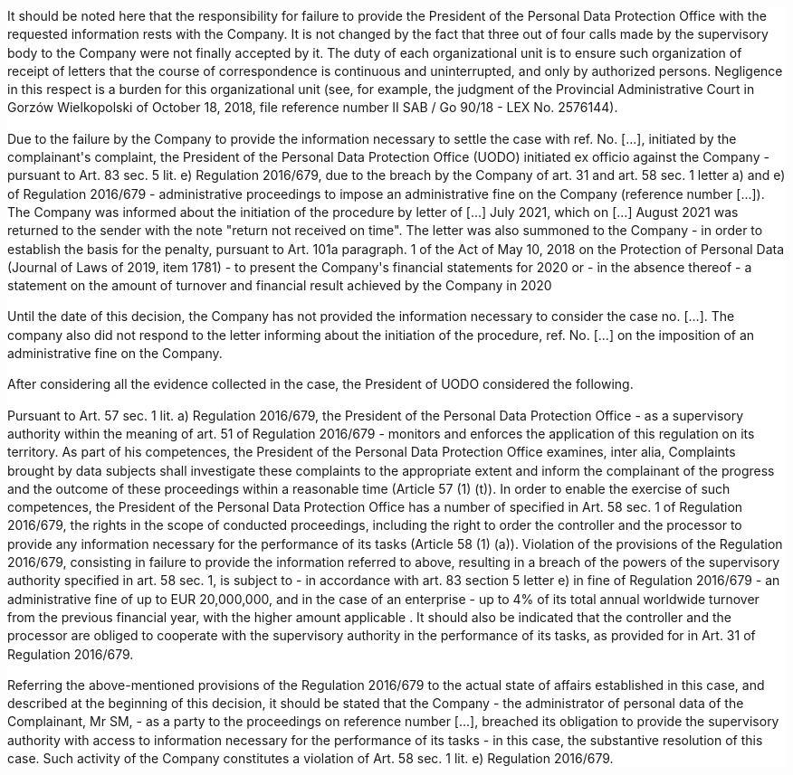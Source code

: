 It should be noted here that the responsibility for failure to provide the President of the Personal Data Protection Office with the requested information rests with the Company. It is not changed by the fact that three out of four calls made by the supervisory body to the Company were not finally accepted by it. The duty of each organizational unit is to ensure such organization of receipt of letters that the course of correspondence is continuous and uninterrupted, and only by authorized persons. Negligence in this respect is a burden for this organizational unit (see, for example, the judgment of the Provincial Administrative Court in Gorzów Wielkopolski of October 18, 2018, file reference number II SAB / Go 90/18 - LEX No. 2576144).

Due to the failure by the Company to provide the information necessary to settle the case with ref. No. \[...\], initiated by the complainant's complaint, the President of the Personal Data Protection Office (UODO) initiated ex officio against the Company - pursuant to Art. 83 sec. 5 lit. e) Regulation 2016/679, due to the breach by the Company of art. 31 and art. 58 sec. 1 letter a) and e) of Regulation 2016/679 - administrative proceedings to impose an administrative fine on the Company (reference number \[...\]). The Company was informed about the initiation of the procedure by letter of \[...\] July 2021, which on \[...\] August 2021 was returned to the sender with the note "return not received on time". The letter was also summoned to the Company - in order to establish the basis for the penalty, pursuant to Art. 101a paragraph. 1 of the Act of May 10, 2018 on the Protection of Personal Data (Journal of Laws of 2019, item 1781) - to present the Company's financial statements for 2020 or - in the absence thereof - a statement on the amount of turnover and financial result achieved by the Company in 2020

Until the date of this decision, the Company has not provided the information necessary to consider the case no. \[…\]. The company also did not respond to the letter informing about the initiation of the procedure, ref. No. \[...\] on the imposition of an administrative fine on the Company.

After considering all the evidence collected in the case, the President of UODO considered the following.

Pursuant to Art. 57 sec. 1 lit. a) Regulation 2016/679, the President of the Personal Data Protection Office - as a supervisory authority within the meaning of art. 51 of Regulation 2016/679 - monitors and enforces the application of this regulation on its territory. As part of his competences, the President of the Personal Data Protection Office examines, inter alia, Complaints brought by data subjects shall investigate these complaints to the appropriate extent and inform the complainant of the progress and the outcome of these proceedings within a reasonable time (Article 57 (1) (t)). In order to enable the exercise of such competences, the President of the Personal Data Protection Office has a number of specified in Art. 58 sec. 1 of Regulation 2016/679, the rights in the scope of conducted proceedings, including the right to order the controller and the processor to provide any information necessary for the performance of its tasks (Article 58 (1) (a)). Violation of the provisions of the Regulation 2016/679, consisting in failure to provide the information referred to above, resulting in a breach of the powers of the supervisory authority specified in art. 58 sec. 1, is subject to - in accordance with art. 83 section 5 letter e) in fine of Regulation 2016/679 - an administrative fine of up to EUR 20,000,000, and in the case of an enterprise - up to 4% of its total annual worldwide turnover from the previous financial year, with the higher amount applicable . It should also be indicated that the controller and the processor are obliged to cooperate with the supervisory authority in the performance of its tasks, as provided for in Art. 31 of Regulation 2016/679.

Referring the above-mentioned provisions of the Regulation 2016/679 to the actual state of affairs established in this case, and described at the beginning of this decision, it should be stated that the Company - the administrator of personal data of the Complainant, Mr SM, - as a party to the proceedings on reference number \[...\], breached its obligation to provide the supervisory authority with access to information necessary for the performance of its tasks - in this case, the substantive resolution of this case. Such activity of the Company constitutes a violation of Art. 58 sec. 1 lit. e) Regulation 2016/679.
